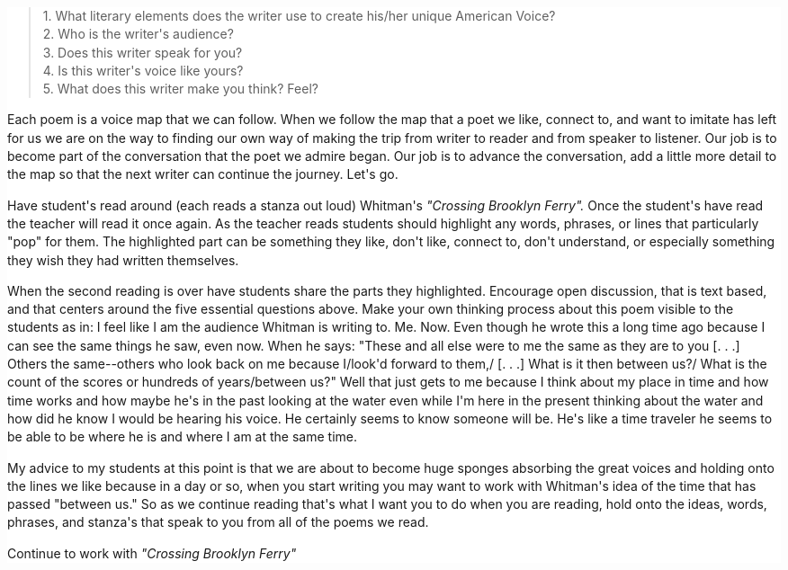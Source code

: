 <blockquote>
  <dl>
   <dt>
    1. What literary elements does the writer use to create his/her unique American Voice?
    <dt>
     2. Who is the writer's audience?
     <dt>
      3. Does this writer speak for you?
      <dt>
       4. Is this writer's voice like yours?
       <dt>
        5. What does this writer make you think? Feel?
       </dt>
      </dt>
     </dt>
    </dt>
   </dt>
  </dl>
 </blockquote>
 <p>
  Each poem is a voice map that we can follow. When we follow the map that a poet we like, connect to, and want to imitate has left for us we are on the way to finding our own way of making the trip from writer to reader and from speaker to listener. Our job is to become part of the conversation that the poet we admire began. Our job is to advance the conversation, add a little more detail to the map so that the next writer can continue the journey. Let's go.
 </p>
<p>
  Have student's read around (each reads a stanza out loud) Whitman's
  <i>
   "Crossing Brooklyn Ferry".
  </i>
  Once the student's have read the teacher will read it once again. As the teacher reads students should highlight any words, phrases, or lines that particularly "pop" for them. The highlighted part can be something they like, don't like, connect to, don't understand, or especially something they wish they had written themselves.
 </p>
<p>
  When the second reading is over have students share the parts they highlighted. Encourage open discussion, that is text based, and that centers around the five essential questions above. Make your own thinking process about this poem visible to the students as in: I feel like I am the audience Whitman is writing to. Me. Now. Even though he wrote this a long time ago because I can see the same things he saw, even now. When he says: "These and all else were to me the same as they are to you [. . .] Others the same--others who look back on me because I/look'd forward to them,/ [. . .] What is it then between us?/ What is the count of the scores or hundreds of years/between us?" Well that just gets to me because I think about my place in time and how time works and how maybe he's in the past looking at the water even while I'm here in the present thinking about the water and how did he know I would be hearing his voice. He certainly seems to know someone will be. He's like a time traveler he seems to be able to be where he is and where I am at the same time.
 </p>
<p>
  My advice to my students at this point is that we are about to become huge sponges absorbing the great voices and holding onto the lines we like because in a day or so, when you start writing you may want to work with Whitman's idea of the time that has passed "between us." So as we continue reading that's what I want you to do when you are reading, hold onto the ideas, words, phrases, and stanza's that speak to you from all of the poems we read.
 </p>
<p>
  Continue to work with
  <i>
   "Crossing Brooklyn Ferry"
  </i>